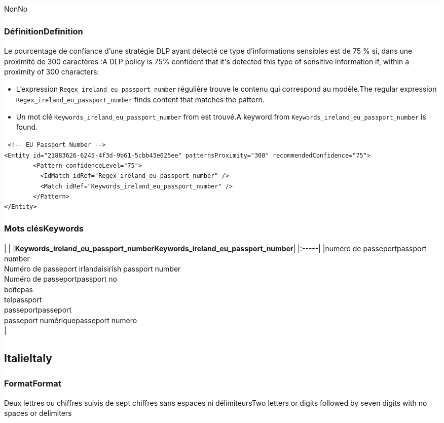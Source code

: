 <span data-ttu-id="e41c6-310">Non</span><span class="sxs-lookup"><span data-stu-id="e41c6-310">No</span></span>
  
### <a name="definition"></a><span data-ttu-id="e41c6-311">Définition</span><span class="sxs-lookup"><span data-stu-id="e41c6-311">Definition</span></span>

<span data-ttu-id="e41c6-312">Le pourcentage de confiance d’une stratégie DLP ayant détecté ce type d’informations sensibles est de 75 % si, dans une proximité de 300 caractères :</span><span class="sxs-lookup"><span data-stu-id="e41c6-312">A DLP policy is 75% confident that it's detected this type of sensitive information if, within a proximity of 300 characters:</span></span>
  
- <span data-ttu-id="e41c6-313">L’expression `Regex_ireland_eu_passport_number` régulière trouve le contenu qui correspond au modèle.</span><span class="sxs-lookup"><span data-stu-id="e41c6-313">The regular expression  `Regex_ireland_eu_passport_number` finds content that matches the pattern.</span></span> 
    
- <span data-ttu-id="e41c6-314">Un mot clé `Keywords_ireland_eu_passport_number` from est trouvé.</span><span class="sxs-lookup"><span data-stu-id="e41c6-314">A keyword from  `Keywords_ireland_eu_passport_number` is found.</span></span> 
    
```
 <!-- EU Passport Number -->
<Entity id="21883626-6245-4f3d-9b61-5cbb43e625ee" patternsProximity="300" recommendedConfidence="75">
        <Pattern confidenceLevel="75">
          <IdMatch idRef="Regex_ireland_eu_passport_number" />
          <Match idRef="Keywords_ireland_eu_passport_number" />
        </Pattern>
</Entity>
```

### <a name="keywords"></a><span data-ttu-id="e41c6-315">Mots clés</span><span class="sxs-lookup"><span data-stu-id="e41c6-315">Keywords</span></span>

<span data-ttu-id="e41c6-316">| |</span><span class="sxs-lookup"><span data-stu-id="e41c6-316"></span></span>
|<span data-ttu-id="e41c6-317">**Keywords_ireland_eu_passport_number**</span><span class="sxs-lookup"><span data-stu-id="e41c6-317">**Keywords_ireland_eu_passport_number**</span></span>|
|:-----|
|<span data-ttu-id="e41c6-318">numéro de passeport</span><span class="sxs-lookup"><span data-stu-id="e41c6-318">passport number</span></span>  <br/> <span data-ttu-id="e41c6-319">Numéro de passeport irlandais</span><span class="sxs-lookup"><span data-stu-id="e41c6-319">irish passport number</span></span>  <br/> <span data-ttu-id="e41c6-320">Numéro de passeport</span><span class="sxs-lookup"><span data-stu-id="e41c6-320">passport no</span></span>  <br/> <span data-ttu-id="e41c6-321">boîte</span><span class="sxs-lookup"><span data-stu-id="e41c6-321">pas</span></span>  <br/> <span data-ttu-id="e41c6-322">tel</span><span class="sxs-lookup"><span data-stu-id="e41c6-322">passport</span></span>  <br/> <span data-ttu-id="e41c6-323">passeport</span><span class="sxs-lookup"><span data-stu-id="e41c6-323">passeport</span></span>  <br/> <span data-ttu-id="e41c6-324">passeport numérique</span><span class="sxs-lookup"><span data-stu-id="e41c6-324">passeport numero</span></span>  <br/> |
   
## <a name="italy"></a><span data-ttu-id="e41c6-325">Italie</span><span class="sxs-lookup"><span data-stu-id="e41c6-325">Italy</span></span>

### <a name="format"></a><span data-ttu-id="e41c6-326">Format</span><span class="sxs-lookup"><span data-stu-id="e41c6-326">Format</span></span>

<span data-ttu-id="e41c6-327">Deux lettres ou chiffres suivis de sept chiffres sans espaces ni délimiteurs</span><span class="sxs-lookup"><span data-stu-id="e41c6-327">Two letters or digits followed by seven digits with no spaces or delimiters</span></span>
  